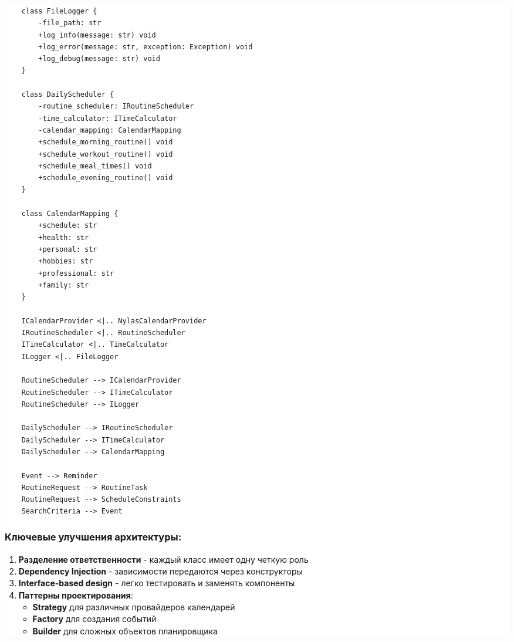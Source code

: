 ```mermaid
    class FileLogger {
        -file_path: str
        +log_info(message: str) void
        +log_error(message: str, exception: Exception) void
        +log_debug(message: str) void
    }

    class DailyScheduler {
        -routine_scheduler: IRoutineScheduler
        -time_calculator: ITimeCalculator
        -calendar_mapping: CalendarMapping
        +schedule_morning_routine() void
        +schedule_workout_routine() void
        +schedule_meal_times() void
        +schedule_evening_routine() void
    }

    class CalendarMapping {
        +schedule: str
        +health: str
        +personal: str
        +hobbies: str
        +professional: str
        +family: str
    }

    ICalendarProvider <|.. NylasCalendarProvider
    IRoutineScheduler <|.. RoutineScheduler
    ITimeCalculator <|.. TimeCalculator
    ILogger <|.. FileLogger

    RoutineScheduler --> ICalendarProvider
    RoutineScheduler --> ITimeCalculator
    RoutineScheduler --> ILogger

    DailyScheduler --> IRoutineScheduler
    DailyScheduler --> ITimeCalculator
    DailyScheduler --> CalendarMapping

    Event --> Reminder
    RoutineRequest --> RoutineTask
    RoutineRequest --> ScheduleConstraints
    SearchCriteria --> Event
```
### Ключевые улучшения архитектуры:

1. **Разделение ответственности** - каждый класс имеет одну четкую роль
2. **Dependency Injection** - зависимости передаются через конструкторы
3. **Interface-based design** - легко тестировать и заменять компоненты
4. **Паттерны проектирования**:
   - **Strategy** для различных провайдеров календарей
   - **Factory** для создания событий
   - **Builder** для сложных объектов планировщика
